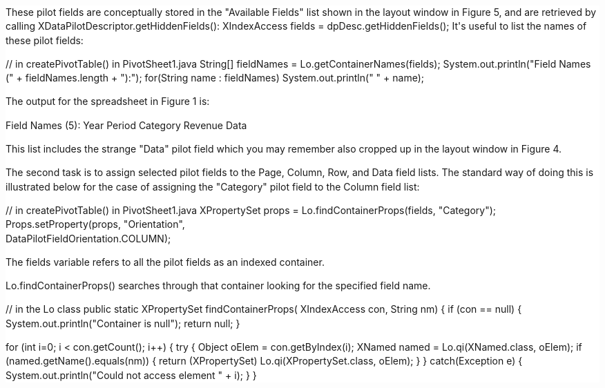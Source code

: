 These pilot fields are conceptually stored in the "Available Fields" list shown in the 
layout window in Figure 5, and are retrieved by calling 
XDataPilotDescriptor.getHiddenFields(): 
XIndexAccess fields = dpDesc.getHiddenFields(); 
It's useful to list the names of these pilot fields: 
 
// in createPivotTable() in PivotSheet1.java 
String[] fieldNames = Lo.getContainerNames(fields); 
System.out.println("Field Names (" + fieldNames.length + "):"); 
for(String name : fieldNames) 
  System.out.println("  " + name); 
 
The output for the spreadsheet in Figure 1 is: 
 
Field Names (5): 
  Year 
  Period 
  Category 
  Revenue 
  Data 
 
This list includes the strange "Data" pilot field which you may remember also 
cropped up in the layout window in Figure 4.  

The second task is to assign selected pilot fields to the Page, Column, Row, and Data 
field lists. The standard way of doing this is illustrated below for the case of assigning 
the "Category" pilot field to the Column field list: 
 
// in createPivotTable() in PivotSheet1.java 
XPropertySet props = Lo.findContainerProps(fields, "Category"); 
Props.setProperty(props, "Orientation",  
                            DataPilotFieldOrientation.COLUMN); 
 
The fields variable refers to all the pilot fields as an indexed container. 

Lo.findContainerProps() searches through that container looking for the specified 
field name.  

 
// in the Lo class 
public static XPropertySet findContainerProps( 
                                     XIndexAccess con, String nm) 
{ if (con == null) { 
    System.out.println("Container is null"); 
    return null; 
  } 
 
  for (int i=0; i < con.getCount(); i++) { 
    try { 
      Object oElem = con.getByIndex(i); 
      XNamed named = Lo.qi(XNamed.class, oElem); 
      if (named.getName().equals(nm)) { 
        return (XPropertySet) Lo.qi(XPropertySet.class, oElem); 
      } 
    } 
    catch(Exception e) 
    {  System.out.println("Could not access element " + i);  } 
  } 
 
